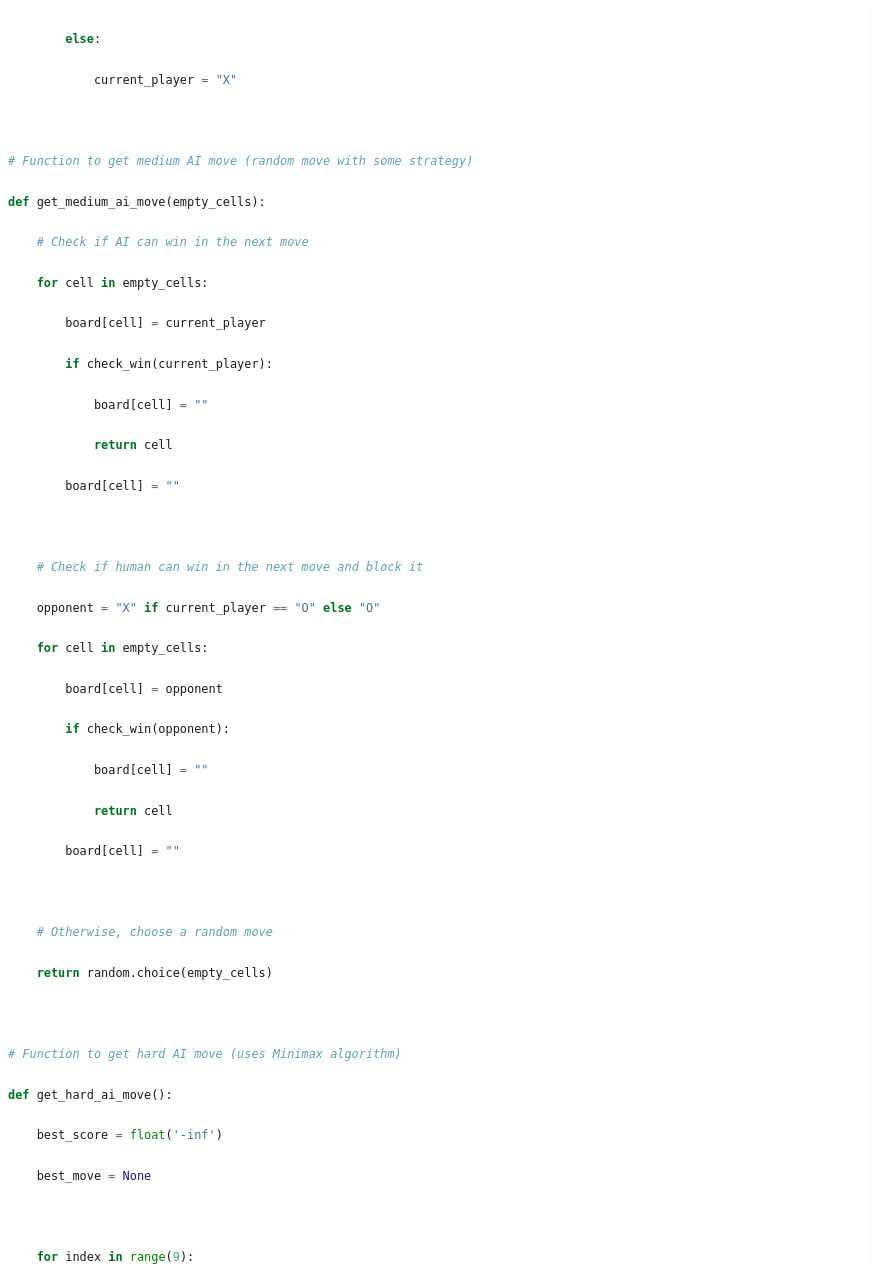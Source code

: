 ```python

        else:

            current_player = "X"



# Function to get medium AI move (random move with some strategy)

def get_medium_ai_move(empty_cells):

    # Check if AI can win in the next move

    for cell in empty_cells:

        board[cell] = current_player

        if check_win(current_player):

            board[cell] = ""

            return cell

        board[cell] = ""



    # Check if human can win in the next move and block it

    opponent = "X" if current_player == "O" else "O"

    for cell in empty_cells:

        board[cell] = opponent

        if check_win(opponent):

            board[cell] = ""

            return cell

        board[cell] = ""



    # Otherwise, choose a random move

    return random.choice(empty_cells)



# Function to get hard AI move (uses Minimax algorithm)

def get_hard_ai_move():

    best_score = float('-inf')

    best_move = None



    for index in range(9):

```